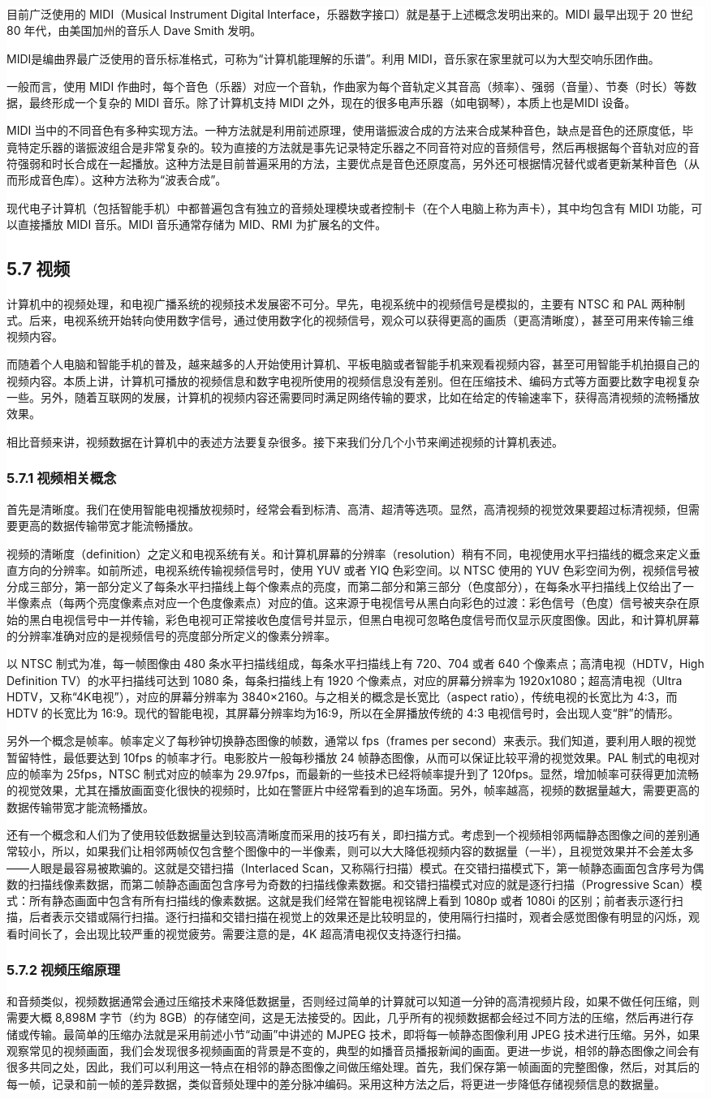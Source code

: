 目前广泛使用的 MIDI（Musical Instrument Digital Interface，乐器数字接口）就是基于上述概念发明出来的。MIDI 最早出现于 20 世纪 80 年代，由美国加州的音乐人 Dave Smith 发明。  
 
MIDI是编曲界最广泛使用的音乐标准格式，可称为“计算机能理解的乐谱”。利用 MIDI，音乐家在家里就可以为大型交响乐团作曲。  

一般而言，使用 MIDI 作曲时，每个音色（乐器）对应一个音轨，作曲家为每个音轨定义其音高（频率）、强弱（音量）、节奏（时长）等数据，最终形成一个复杂的 MIDI 音乐。除了计算机支持 MIDI 之外，现在的很多电声乐器（如电钢琴），本质上也是MIDI 设备。  

MIDI 当中的不同音色有多种实现方法。一种方法就是利用前述原理，使用谐振波合成的方法来合成某种音色，缺点是音色的还原度低，毕竟特定乐器的谐振波组合是非常复杂的。较为直接的方法就是事先记录特定乐器之不同音符对应的音频信号，然后再根据每个音轨对应的音符强弱和时长合成在一起播放。这种方法是目前普遍采用的方法，主要优点是音色还原度高，另外还可根据情况替代或者更新某种音色（从而形成音色库）。这种方法称为“波表合成”。  

现代电子计算机（包括智能手机）中都普遍包含有独立的音频处理模块或者控制卡（在个人电脑上称为声卡），其中均包含有 MIDI 功能，可以直接播放 MIDI 音乐。MIDI 音乐通常存储为 MID、RMI 为扩展名的文件。  

## 5.7  视频  

计算机中的视频处理，和电视广播系统的视频技术发展密不可分。早先，电视系统中的视频信号是模拟的，主要有 NTSC 和 PAL 两种制式。后来，电视系统开始转向使用数字信号，通过使用数字化的视频信号，观众可以获得更高的画质（更高清晰度），甚至可用来传输三维视频内容。  

而随着个人电脑和智能手机的普及，越来越多的人开始使用计算机、平板电脑或者智能手机来观看视频内容，甚至可用智能手机拍摄自己的视频内容。本质上讲，计算机可播放的视频信息和数字电视所使用的视频信息没有差别。但在压缩技术、编码方式等方面要比数字电视复杂一些。另外，随着互联网的发展，计算机的视频内容还需要同时满足网络传输的要求，比如在给定的传输速率下，获得高清视频的流畅播放效果。  

相比音频来讲，视频数据在计算机中的表述方法要复杂很多。接下来我们分几个小节来阐述视频的计算机表述。  

### 5.7.1  视频相关概念  

首先是清晰度。我们在使用智能电视播放视频时，经常会看到标清、高清、超清等选项。显然，高清视频的视觉效果要超过标清视频，但需要更高的数据传输带宽才能流畅播放。  

视频的清晰度（definition）之定义和电视系统有关。和计算机屏幕的分辨率（resolution）稍有不同，电视使用水平扫描线的概念来定义垂直方向的分辨率。如前所述，电视系统传输视频信号时，使用 YUV 或者 YIQ 色彩空间。以 NTSC 使用的 YUV 色彩空间为例，视频信号被分成三部分，第一部分定义了每条水平扫描线上每个像素点的亮度，而第二部分和第三部分（色度部分），在每条水平扫描线上仅给出了一半像素点（每两个亮度像素点对应一个色度像素点）对应的值。这来源于电视信号从黑白向彩色的过渡：彩色信号（色度）信号被夹杂在原始的黑白电视信号中一并传输，彩色电视可正常接收色度信号并显示，但黑白电视可忽略色度信号而仅显示灰度图像。因此，和计算机屏幕的分辨率准确对应的是视频信号的亮度部分所定义的像素分辨率。  

以 NTSC 制式为准，每一帧图像由 480 条水平扫描线组成，每条水平扫描线上有 720、704 或者 640 个像素点；高清电视（HDTV，High Definition TV）的水平扫描线可达到 1080 条，每条扫描线上有 1920 个像素点，对应的屏幕分辨率为 1920x1080；超高清电视（Ultra HDTV，又称“4K电视”），对应的屏幕分辨率为 3840×2160。与之相关的概念是长宽比（aspect ratio），传统电视的长宽比为 4:3，而 HDTV 的长宽比为 16:9。现代的智能电视，其屏幕分辨率均为16:9，所以在全屏播放传统的 4:3 电视信号时，会出现人变“胖”的情形。  

另外一个概念是帧率。帧率定义了每秒钟切换静态图像的帧数，通常以 fps（frames per second）来表示。我们知道，要利用人眼的视觉暂留特性，最低要达到 10fps 的帧率才行。电影胶片一般每秒播放 24 帧静态图像，从而可以保证比较平滑的视觉效果。PAL 制式的电视对应的帧率为 25fps，NTSC 制式对应的帧率为 29.97fps，而最新的一些技术已经将帧率提升到了 120fps。显然，增加帧率可获得更加流畅的视觉效果，尤其在播放画面变化很快的视频时，比如在警匪片中经常看到的追车场面。另外，帧率越高，视频的数据量越大，需要更高的数据传输带宽才能流畅播放。  

还有一个概念和人们为了使用较低数据量达到较高清晰度而采用的技巧有关，即扫描方式。考虑到一个视频相邻两幅静态图像之间的差别通常较小，所以，如果我们让相邻两帧仅包含整个图像中的一半像素，则可以大大降低视频内容的数据量（一半），且视觉效果并不会差太多——人眼是最容易被欺骗的。这就是交错扫描（Interlaced Scan，又称隔行扫描）模式。在交错扫描模式下，第一帧静态画面包含序号为偶数的扫描线像素数据，而第二帧静态画面包含序号为奇数的扫描线像素数据。和交错扫描模式对应的就是逐行扫描（Progressive Scan）模式：所有静态画面中包含有所有扫描线的像素数据。这就是我们经常在智能电视铭牌上看到 1080p 或者 1080i 的区别；前者表示逐行扫描，后者表示交错或隔行扫描。逐行扫描和交错扫描在视觉上的效果还是比较明显的，使用隔行扫描时，观者会感觉图像有明显的闪烁，观看时间长了，会出现比较严重的视觉疲劳。需要注意的是，4K 超高清电视仅支持逐行扫描。  

### 5.7.2  视频压缩原理  

和音频类似，视频数据通常会通过压缩技术来降低数据量，否则经过简单的计算就可以知道一分钟的高清视频片段，如果不做任何压缩，则需要大概 8,898M 字节（约为 8GB）的存储空间，这是无法接受的。因此，几乎所有的视频数据都会经过不同方法的压缩，然后再进行存储或传输。最简单的压缩办法就是采用前述小节“动画”中讲述的 MJPEG 技术，即将每一帧静态图像利用 JPEG 技术进行压缩。另外，如果观察常见的视频画面，我们会发现很多视频画面的背景是不变的，典型的如播音员播报新闻的画面。更进一步说，相邻的静态图像之间会有很多共同之处，因此，我们可以利用这一特点在相邻的静态图像之间做压缩处理。首先，我们保存第一帧画面的完整图像，然后，对其后的每一帧，记录和前一帧的差异数据，类似音频处理中的差分脉冲编码。采用这种方法之后，将更进一步降低存储视频信息的数据量。  
